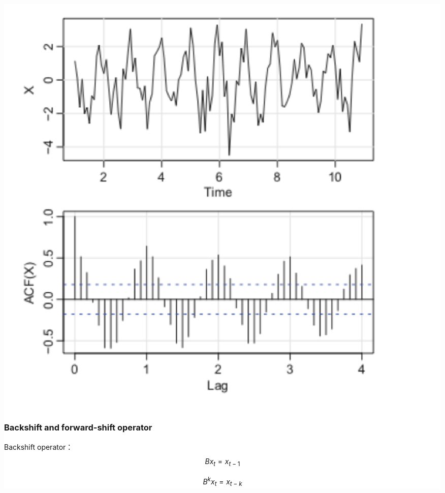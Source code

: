 ![image-2024100760348051 PM](./SDSC6012.assets/image-2024100760348051PM.png)

### Backshift and forward-shift operator

Backshift operator：
$$
Bx_t=x_{t-1}
$$

$$
B^kx_t=x_{t-k}
$$
